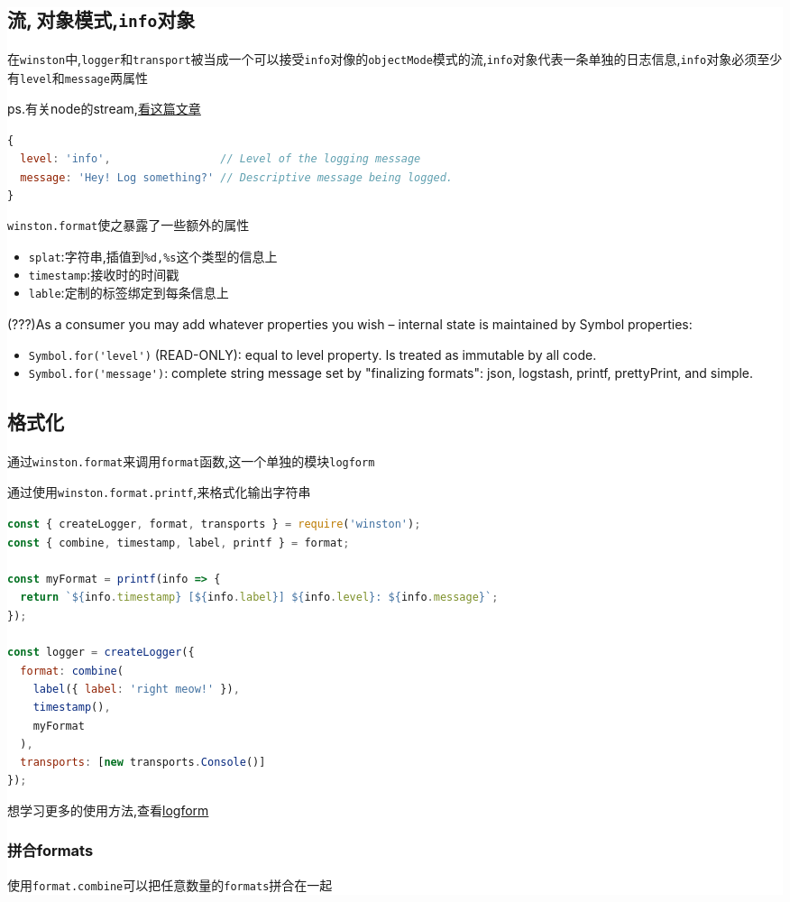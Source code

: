 ## 流, 对象模式,`info`对象

在`winston`中,`logger`和`transport`被当成一个可以接受`info`对像的`objectMode`模式的流,`info`对象代表一条单独的日志信息,`info`对象必须至少有`level`和`message`两属性

ps.有关node的stream,[看这篇文章](https://www.jianshu.com/p/2c76ef653af6)

```javascript
{
  level: 'info',                 // Level of the logging message
  message: 'Hey! Log something?' // Descriptive message being logged.
}
```

`winston.format`使之暴露了一些额外的属性

 - `splat`:字符串,插值到`%d,%s`这个类型的信息上
 - `timestamp`:接收时的时间戳
 - `lable`:定制的标签绑定到每条信息上

(???)As a consumer you may add whatever properties you wish – internal state is maintained by Symbol properties:

- `Symbol.for('level')` (READ-ONLY): equal to level property. Is treated as immutable by all code.
- `Symbol.for('message')`: complete string message set by "finalizing formats": json, logstash, printf, prettyPrint, and simple.

## 格式化

通过`winston.format`来调用`format`函数,这一个单独的模块`logform`

通过使用`winston.format.printf`,来格式化输出字符串

```javascript
const { createLogger, format, transports } = require('winston');
const { combine, timestamp, label, printf } = format;

const myFormat = printf(info => {
  return `${info.timestamp} [${info.label}] ${info.level}: ${info.message}`;
});

const logger = createLogger({
  format: combine(
    label({ label: 'right meow!' }),
    timestamp(),
    myFormat
  ),
  transports: [new transports.Console()]
});
```
想学习更多的使用方法,查看[logform](https://github.com/winstonjs/logform)

### 拼合formats

使用`format.combine`可以把任意数量的`formats`拼合在一起
